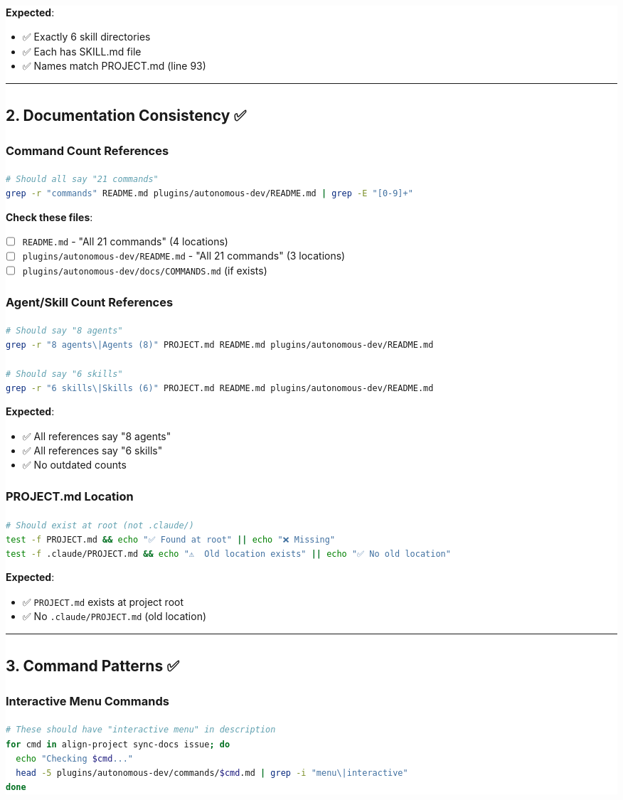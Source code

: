 **Expected**:
- ✅ Exactly 6 skill directories
- ✅ Each has SKILL.md file
- ✅ Names match PROJECT.md (line 93)

---

## 2. Documentation Consistency ✅

### Command Count References
```bash
# Should all say "21 commands"
grep -r "commands" README.md plugins/autonomous-dev/README.md | grep -E "[0-9]+"
```

**Check these files**:
- [ ] `README.md` - "All 21 commands" (4 locations)
- [ ] `plugins/autonomous-dev/README.md` - "All 21 commands" (3 locations)
- [ ] `plugins/autonomous-dev/docs/COMMANDS.md` (if exists)

### Agent/Skill Count References
```bash
# Should say "8 agents"
grep -r "8 agents\|Agents (8)" PROJECT.md README.md plugins/autonomous-dev/README.md

# Should say "6 skills"
grep -r "6 skills\|Skills (6)" PROJECT.md README.md plugins/autonomous-dev/README.md
```

**Expected**:
- ✅ All references say "8 agents"
- ✅ All references say "6 skills"
- ✅ No outdated counts

### PROJECT.md Location
```bash
# Should exist at root (not .claude/)
test -f PROJECT.md && echo "✅ Found at root" || echo "❌ Missing"
test -f .claude/PROJECT.md && echo "⚠️  Old location exists" || echo "✅ No old location"
```

**Expected**:
- ✅ `PROJECT.md` exists at project root
- ✅ No `.claude/PROJECT.md` (old location)

---

## 3. Command Patterns ✅

### Interactive Menu Commands
```bash
# These should have "interactive menu" in description
for cmd in align-project sync-docs issue; do
  echo "Checking $cmd..."
  head -5 plugins/autonomous-dev/commands/$cmd.md | grep -i "menu\|interactive"
done
```
